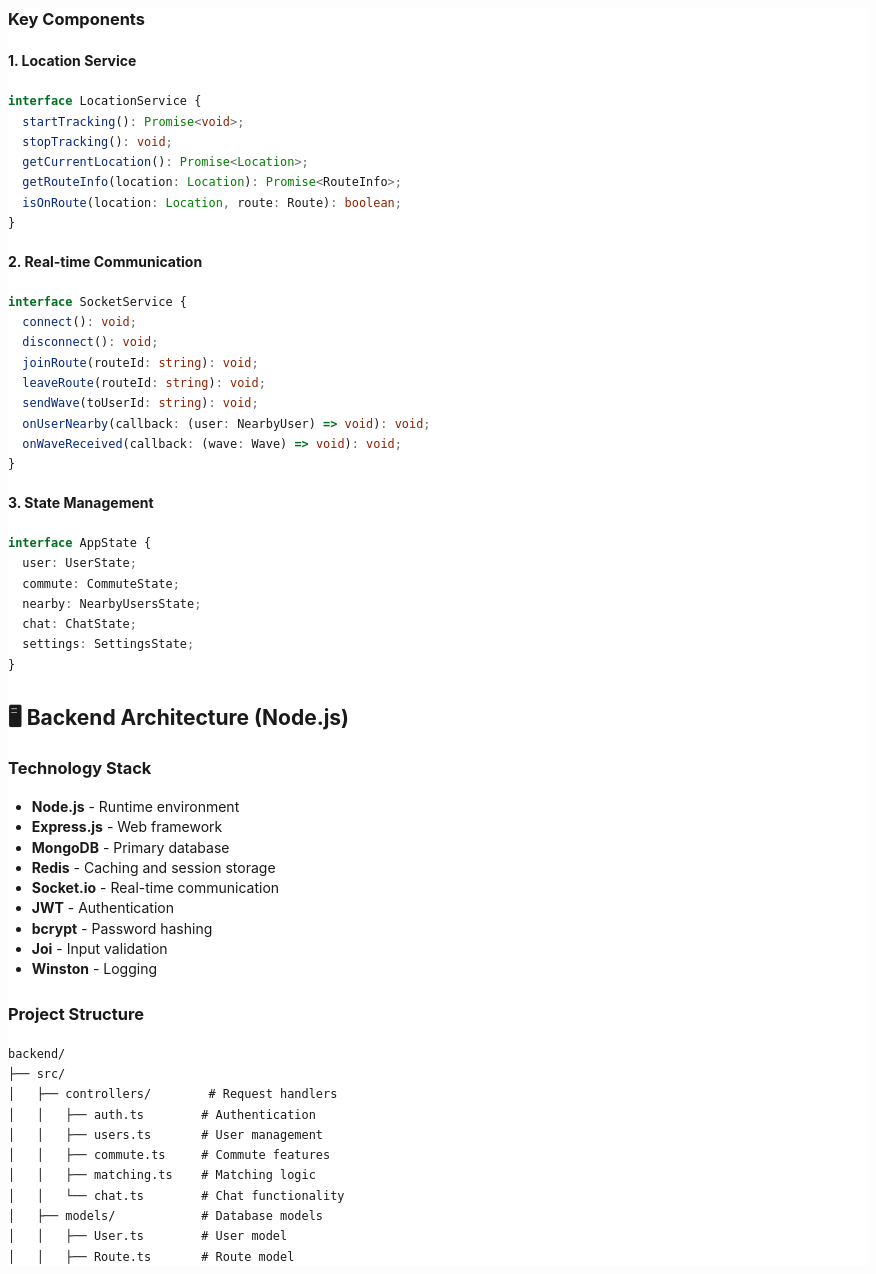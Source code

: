 ### Key Components

#### 1. **Location Service**
```typescript
interface LocationService {
  startTracking(): Promise<void>;
  stopTracking(): void;
  getCurrentLocation(): Promise<Location>;
  getRouteInfo(location: Location): Promise<RouteInfo>;
  isOnRoute(location: Location, route: Route): boolean;
}
```

#### 2. **Real-time Communication**
```typescript
interface SocketService {
  connect(): void;
  disconnect(): void;
  joinRoute(routeId: string): void;
  leaveRoute(routeId: string): void;
  sendWave(toUserId: string): void;
  onUserNearby(callback: (user: NearbyUser) => void): void;
  onWaveReceived(callback: (wave: Wave) => void): void;
}
```

#### 3. **State Management**
```typescript
interface AppState {
  user: UserState;
  commute: CommuteState;
  nearby: NearbyUsersState;
  chat: ChatState;
  settings: SettingsState;
}
```

## 🖥️ Backend Architecture (Node.js)

### Technology Stack
- **Node.js** - Runtime environment
- **Express.js** - Web framework
- **MongoDB** - Primary database
- **Redis** - Caching and session storage
- **Socket.io** - Real-time communication
- **JWT** - Authentication
- **bcrypt** - Password hashing
- **Joi** - Input validation
- **Winston** - Logging

### Project Structure
```
backend/
├── src/
│   ├── controllers/        # Request handlers
│   │   ├── auth.ts        # Authentication
│   │   ├── users.ts       # User management
│   │   ├── commute.ts     # Commute features
│   │   ├── matching.ts    # Matching logic
│   │   └── chat.ts        # Chat functionality
│   ├── models/            # Database models
│   │   ├── User.ts        # User model
│   │   ├── Route.ts       # Route model
```